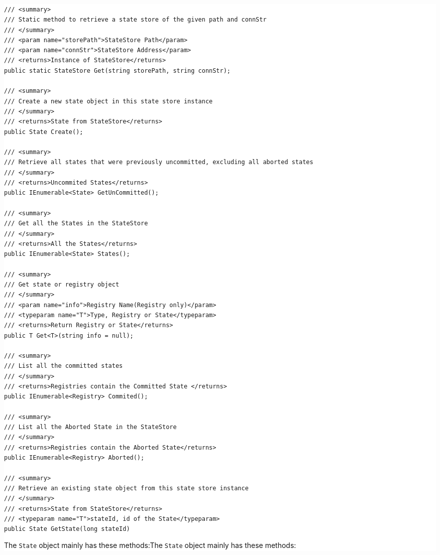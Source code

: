     /// <summary>
    /// Static method to retrieve a state store of the given path and connStr 
    /// </summary>
    /// <param name="storePath">StateStore Path</param>
    /// <param name="connStr">StateStore Address</param>
    /// <returns>Instance of StateStore</returns>
    public static StateStore Get(string storePath, string connStr);

    /// <summary>
    /// Create a new state object in this state store instance
    /// </summary>
    /// <returns>State from StateStore</returns>
    public State Create();

    /// <summary>
    /// Retrieve all states that were previously uncommitted, excluding all aborted states 
    /// </summary>
    /// <returns>Uncommited States</returns>
    public IEnumerable<State> GetUnCommitted();

    /// <summary>
    /// Get all the States in the StateStore
    /// </summary>
    /// <returns>All the States</returns>
    public IEnumerable<State> States();

    /// <summary>
    /// Get state or registry object
    /// </summary>
    /// <param name="info">Registry Name(Registry only)</param>
    /// <typeparam name="T">Type, Registry or State</typeparam>
    /// <returns>Return Registry or State</returns>
    public T Get<T>(string info = null);

    /// <summary>
    /// List all the committed states
    /// </summary>
    /// <returns>Registries contain the Committed State </returns> 
    public IEnumerable<Registry> Commited();

    /// <summary>
    /// List all the Aborted State in the StateStore
    /// </summary>
    /// <returns>Registries contain the Aborted State</returns>
    public IEnumerable<Registry> Aborted();

    /// <summary>
    /// Retrieve an existing state object from this state store instance 
    /// </summary>
    /// <returns>State from StateStore</returns>
    /// <typeparam name="T">stateId, id of the State</typeparam>
    public State GetState(long stateId)

<span data-ttu-id="eb4d9-216">The `State` object mainly has these methods:</span><span class="sxs-lookup"><span data-stu-id="eb4d9-216">The `State` object mainly has these methods:</span></span>
